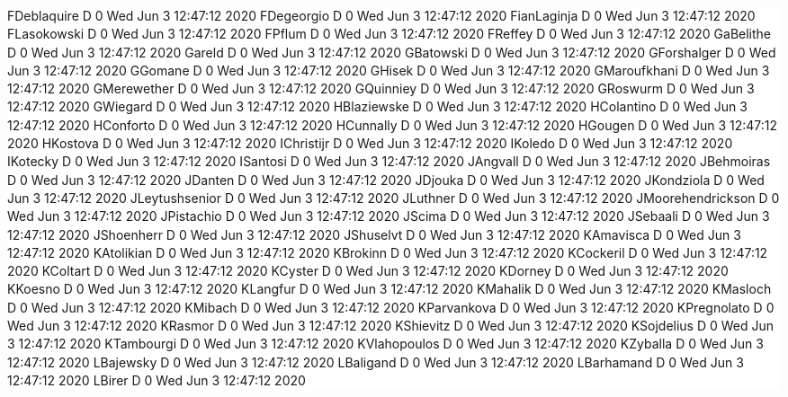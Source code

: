   FDeblaquire                         D        0  Wed Jun  3 12:47:12 2020
  FDegeorgio                          D        0  Wed Jun  3 12:47:12 2020
  FianLaginja                         D        0  Wed Jun  3 12:47:12 2020
  FLasokowski                         D        0  Wed Jun  3 12:47:12 2020
  FPflum                              D        0  Wed Jun  3 12:47:12 2020
  FReffey                             D        0  Wed Jun  3 12:47:12 2020
  GaBelithe                           D        0  Wed Jun  3 12:47:12 2020
  Gareld                              D        0  Wed Jun  3 12:47:12 2020
  GBatowski                           D        0  Wed Jun  3 12:47:12 2020
  GForshalger                         D        0  Wed Jun  3 12:47:12 2020
  GGomane                             D        0  Wed Jun  3 12:47:12 2020
  GHisek                              D        0  Wed Jun  3 12:47:12 2020
  GMaroufkhani                        D        0  Wed Jun  3 12:47:12 2020
  GMerewether                         D        0  Wed Jun  3 12:47:12 2020
  GQuinniey                           D        0  Wed Jun  3 12:47:12 2020
  GRoswurm                            D        0  Wed Jun  3 12:47:12 2020
  GWiegard                            D        0  Wed Jun  3 12:47:12 2020
  HBlaziewske                         D        0  Wed Jun  3 12:47:12 2020
  HColantino                          D        0  Wed Jun  3 12:47:12 2020
  HConforto                           D        0  Wed Jun  3 12:47:12 2020
  HCunnally                           D        0  Wed Jun  3 12:47:12 2020
  HGougen                             D        0  Wed Jun  3 12:47:12 2020
  HKostova                            D        0  Wed Jun  3 12:47:12 2020
  IChristijr                          D        0  Wed Jun  3 12:47:12 2020
  IKoledo                             D        0  Wed Jun  3 12:47:12 2020
  IKotecky                            D        0  Wed Jun  3 12:47:12 2020
  ISantosi                            D        0  Wed Jun  3 12:47:12 2020
  JAngvall                            D        0  Wed Jun  3 12:47:12 2020
  JBehmoiras                          D        0  Wed Jun  3 12:47:12 2020
  JDanten                             D        0  Wed Jun  3 12:47:12 2020
  JDjouka                             D        0  Wed Jun  3 12:47:12 2020
  JKondziola                          D        0  Wed Jun  3 12:47:12 2020
  JLeytushsenior                      D        0  Wed Jun  3 12:47:12 2020
  JLuthner                            D        0  Wed Jun  3 12:47:12 2020
  JMoorehendrickson                   D        0  Wed Jun  3 12:47:12 2020
  JPistachio                          D        0  Wed Jun  3 12:47:12 2020
  JScima                              D        0  Wed Jun  3 12:47:12 2020
  JSebaali                            D        0  Wed Jun  3 12:47:12 2020
  JShoenherr                          D        0  Wed Jun  3 12:47:12 2020
  JShuselvt                           D        0  Wed Jun  3 12:47:12 2020
  KAmavisca                           D        0  Wed Jun  3 12:47:12 2020
  KAtolikian                          D        0  Wed Jun  3 12:47:12 2020
  KBrokinn                            D        0  Wed Jun  3 12:47:12 2020
  KCockeril                           D        0  Wed Jun  3 12:47:12 2020
  KColtart                            D        0  Wed Jun  3 12:47:12 2020
  KCyster                             D        0  Wed Jun  3 12:47:12 2020
  KDorney                             D        0  Wed Jun  3 12:47:12 2020
  KKoesno                             D        0  Wed Jun  3 12:47:12 2020
  KLangfur                            D        0  Wed Jun  3 12:47:12 2020
  KMahalik                            D        0  Wed Jun  3 12:47:12 2020
  KMasloch                            D        0  Wed Jun  3 12:47:12 2020
  KMibach                             D        0  Wed Jun  3 12:47:12 2020
  KParvankova                         D        0  Wed Jun  3 12:47:12 2020
  KPregnolato                         D        0  Wed Jun  3 12:47:12 2020
  KRasmor                             D        0  Wed Jun  3 12:47:12 2020
  KShievitz                           D        0  Wed Jun  3 12:47:12 2020
  KSojdelius                          D        0  Wed Jun  3 12:47:12 2020
  KTambourgi                          D        0  Wed Jun  3 12:47:12 2020
  KVlahopoulos                        D        0  Wed Jun  3 12:47:12 2020
  KZyballa                            D        0  Wed Jun  3 12:47:12 2020
  LBajewsky                           D        0  Wed Jun  3 12:47:12 2020
  LBaligand                           D        0  Wed Jun  3 12:47:12 2020
  LBarhamand                          D        0  Wed Jun  3 12:47:12 2020
  LBirer                              D        0  Wed Jun  3 12:47:12 2020
